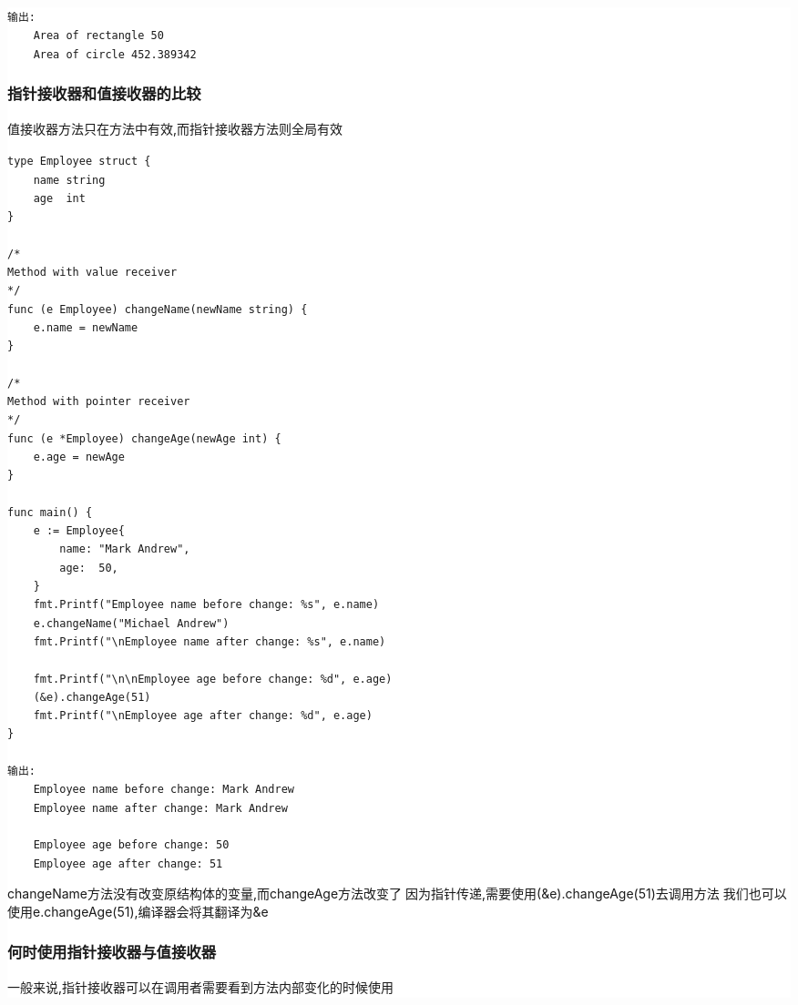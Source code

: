     输出:
        Area of rectangle 50  
        Area of circle 452.389342  

### 指针接收器和值接收器的比较

值接收器方法只在方法中有效,而指针接收器方法则全局有效

    type Employee struct {  
        name string
        age  int
    }

    /*
    Method with value receiver  
    */
    func (e Employee) changeName(newName string) {  
        e.name = newName
    }

    /*
    Method with pointer receiver  
    */
    func (e *Employee) changeAge(newAge int) {  
        e.age = newAge
    }

    func main() {  
        e := Employee{
            name: "Mark Andrew",
            age:  50,
        }
        fmt.Printf("Employee name before change: %s", e.name)
        e.changeName("Michael Andrew")
        fmt.Printf("\nEmployee name after change: %s", e.name)

        fmt.Printf("\n\nEmployee age before change: %d", e.age)
        (&e).changeAge(51)
        fmt.Printf("\nEmployee age after change: %d", e.age)
    }

    输出:
        Employee name before change: Mark Andrew  
        Employee name after change: Mark Andrew

        Employee age before change: 50  
        Employee age after change: 51  

changeName方法没有改变原结构体的变量,而changeAge方法改变了
因为指针传递,需要使用(&e).changeAge(51)去调用方法
我们也可以使用e.changeAge(51),编译器会将其翻译为&e

### 何时使用指针接收器与值接收器

一般来说,指针接收器可以在调用者需要看到方法内部变化的时候使用
